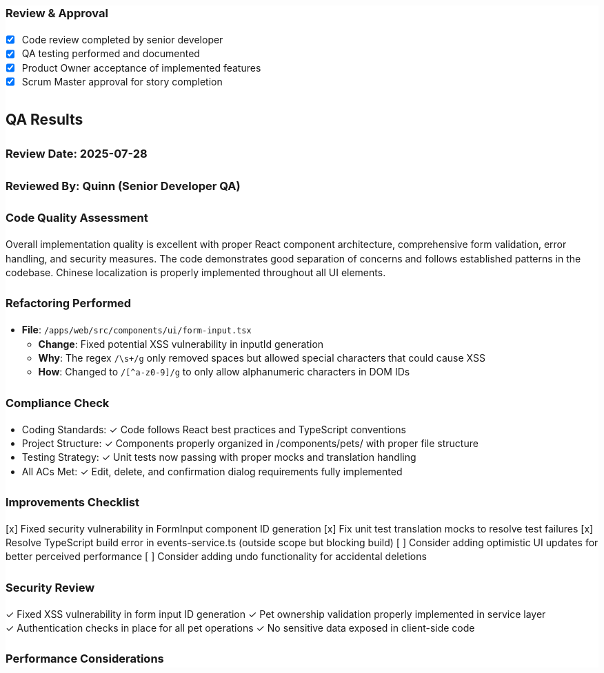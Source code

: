 ### Review & Approval
- [x] Code review completed by senior developer
- [x] QA testing performed and documented
- [x] Product Owner acceptance of implemented features
- [x] Scrum Master approval for story completion

## QA Results

### Review Date: 2025-07-28

### Reviewed By: Quinn (Senior Developer QA)

### Code Quality Assessment

Overall implementation quality is excellent with proper React component architecture, comprehensive form validation, error handling, and security measures. The code demonstrates good separation of concerns and follows established patterns in the codebase. Chinese localization is properly implemented throughout all UI elements.

### Refactoring Performed

- **File**: `/apps/web/src/components/ui/form-input.tsx`
  - **Change**: Fixed potential XSS vulnerability in inputId generation
  - **Why**: The regex `/\s+/g` only removed spaces but allowed special characters that could cause XSS
  - **How**: Changed to `/[^a-z0-9]/g` to only allow alphanumeric characters in DOM IDs

### Compliance Check

- Coding Standards: ✓ Code follows React best practices and TypeScript conventions
- Project Structure: ✓ Components properly organized in /components/pets/ with proper file structure
- Testing Strategy: ✓ Unit tests now passing with proper mocks and translation handling
- All ACs Met: ✓ Edit, delete, and confirmation dialog requirements fully implemented

### Improvements Checklist

[x] Fixed security vulnerability in FormInput component ID generation
[x] Fix unit test translation mocks to resolve test failures
[x] Resolve TypeScript build error in events-service.ts (outside scope but blocking build)
[ ] Consider adding optimistic UI updates for better perceived performance
[ ] Consider adding undo functionality for accidental deletions

### Security Review

✓ Fixed XSS vulnerability in form input ID generation
✓ Pet ownership validation properly implemented in service layer  
✓ Authentication checks in place for all pet operations
✓ No sensitive data exposed in client-side code

### Performance Considerations
